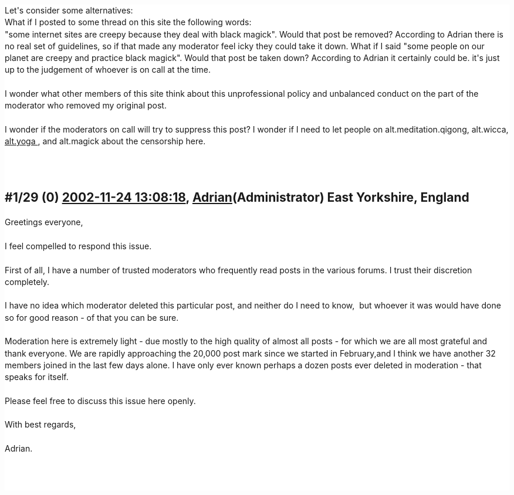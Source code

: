 Let's consider some alternatives:
<br>
What if I posted to some thread on this site the following words:
<br>
 "some internet sites are creepy because they deal with black magick". Would that post be removed? According to Adrian there is no real set of guidelines, so if that made any moderator feel icky they could take it down. What if I said "some people on our planet are creepy and practice black magick". Would that post be taken down? According to Adrian it certainly could be. it's just up to the judgement of whoever is on call at the time.
 <br>
 <br>
 I wonder what other members of this site think about this unprofessional policy and unbalanced conduct on the part of the moderator who removed my original post.
 <br>
 <br>
 I wonder if the moderators on call will try to suppress this post? I wonder if I need to let people on alt.meditation.qigong, alt.wicca,
 <a class="bbc_link" href="https://www.astralpulse.com/forums///alt.yoga" rel="noopener" target="_blank">
  alt.yoga
 </a>
 , and alt.magick about the censorship here.
 <br>
 <br>
</br>
</section>

## \#1/29 (0) [2002-11-24 13:08:18](https://www.astralpulse.com/forums/index.php?msg=17418), [Adrian](https://www.astralpulse.com/forums/profile/?u=31)(Administrator) East Yorkshire, England ##
<section>
Greetings everyone,
<br>
<br>
I feel compelled to respond this issue.
<br>
<br>
First of all, I have a number of trusted moderators who frequently read posts in the various forums. I trust their discretion completely.
<br>
<br>
I have no idea which moderator deleted this particular post, and neither do I need to know,  but whoever it was would have done so for good reason - of that you can be sure.
<br>
<br>
Moderation here is extremely light - due mostly to the high quality of almost all posts - for which we are all most grateful and thank everyone. We are rapidly approaching the 20,000 post mark since we started in February,and I think we have another 32 members joined in the last few days alone. I have only ever known perhaps a dozen posts ever deleted in moderation - that speaks for itself.
<br>
<br>
Please feel free to discuss this issue here openly.
<br>
<br>
With best regards,
<br>
<br>
Adrian.
<br>
<br>
<br>
<br>
